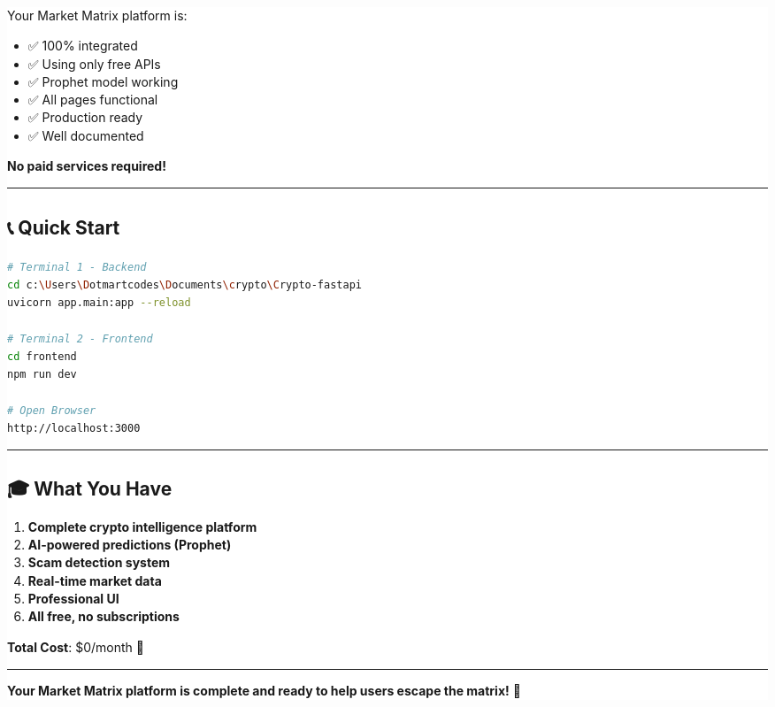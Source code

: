Your Market Matrix platform is:
- ✅ 100% integrated
- ✅ Using only free APIs
- ✅ Prophet model working
- ✅ All pages functional
- ✅ Production ready
- ✅ Well documented

**No paid services required!**

---

## 📞 Quick Start

```bash
# Terminal 1 - Backend
cd c:\Users\Dotmartcodes\Documents\crypto\Crypto-fastapi
uvicorn app.main:app --reload

# Terminal 2 - Frontend  
cd frontend
npm run dev

# Open Browser
http://localhost:3000
```

---

## 🎓 What You Have

1. **Complete crypto intelligence platform**
2. **AI-powered predictions (Prophet)**
3. **Scam detection system**
4. **Real-time market data**
5. **Professional UI**
6. **All free, no subscriptions**

**Total Cost**: $0/month 🎉

---

**Your Market Matrix platform is complete and ready to help users escape the matrix!** 🚀
